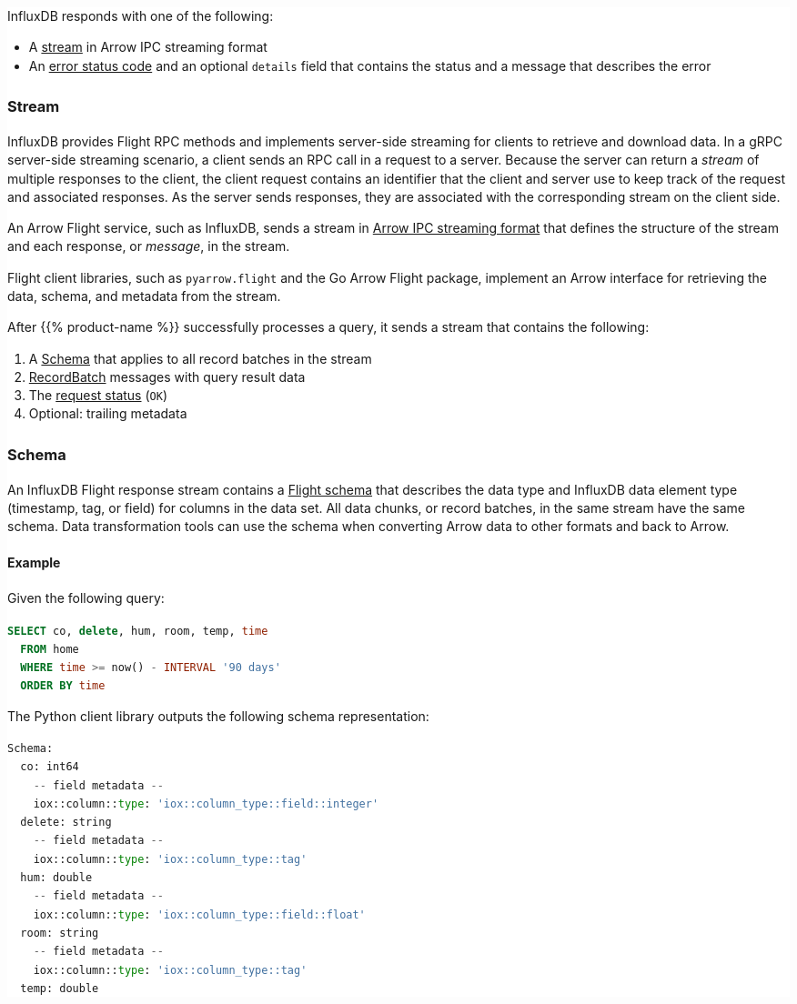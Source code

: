 InfluxDB responds with one of the following:

- A [stream](#stream) in Arrow IPC streaming format
- An [error status code](#influxdb-error-codes) and an optional `details` field that contains the status and a message that describes the error

### Stream

InfluxDB provides Flight RPC methods and implements server-side streaming for clients to retrieve and download data.
In a gRPC server-side streaming scenario, a client sends an RPC call in a request to a server.
Because the server can return a _stream_ of multiple responses to the client, the client request contains an identifier that the client and server use to keep track of the request and associated responses.
As the server sends responses, they are associated with the corresponding stream on the client side.

An Arrow Flight service, such as InfluxDB, sends a stream in [Arrow IPC streaming format](https://arrow.apache.org/docs/format/Columnar.html#serialization-and-interprocess-communication-ipc) that defines the structure of the stream and each response, or _message_, in the stream.

Flight client libraries, such as `pyarrow.flight` and the Go Arrow Flight package, implement an Arrow interface for retrieving the data, schema, and metadata from the stream.

After {{% product-name %}} successfully processes a query, it sends a stream that contains the following:

1. A [Schema](#schema) that applies to all record batches in the stream
2. [RecordBatch](#recordbatch) messages with query result data
3. The [request status](#influxdb-status-and-error-codes) (`OK`)
4. Optional: trailing metadata

### Schema

An InfluxDB Flight response stream contains a [Flight schema](https://arrow.apache.org/docs/format/Columnar.html#schema-message) that describes the data type and InfluxDB data element type (timestamp, tag, or field) for columns in the data set.
All data chunks, or record batches, in the same stream have the same schema.
Data transformation tools can use the schema when converting Arrow data to other formats and back to Arrow.

#### Example

Given the following query:

```sql
SELECT co, delete, hum, room, temp, time
  FROM home
  WHERE time >= now() - INTERVAL '90 days'
  ORDER BY time
```

The Python client library outputs the following schema representation:

```py
Schema:
  co: int64
    -- field metadata --
    iox::column::type: 'iox::column_type::field::integer'
  delete: string
    -- field metadata --
    iox::column::type: 'iox::column_type::tag'
  hum: double
    -- field metadata --
    iox::column::type: 'iox::column_type::field::float'
  room: string
    -- field metadata --
    iox::column::type: 'iox::column_type::tag'
  temp: double
```